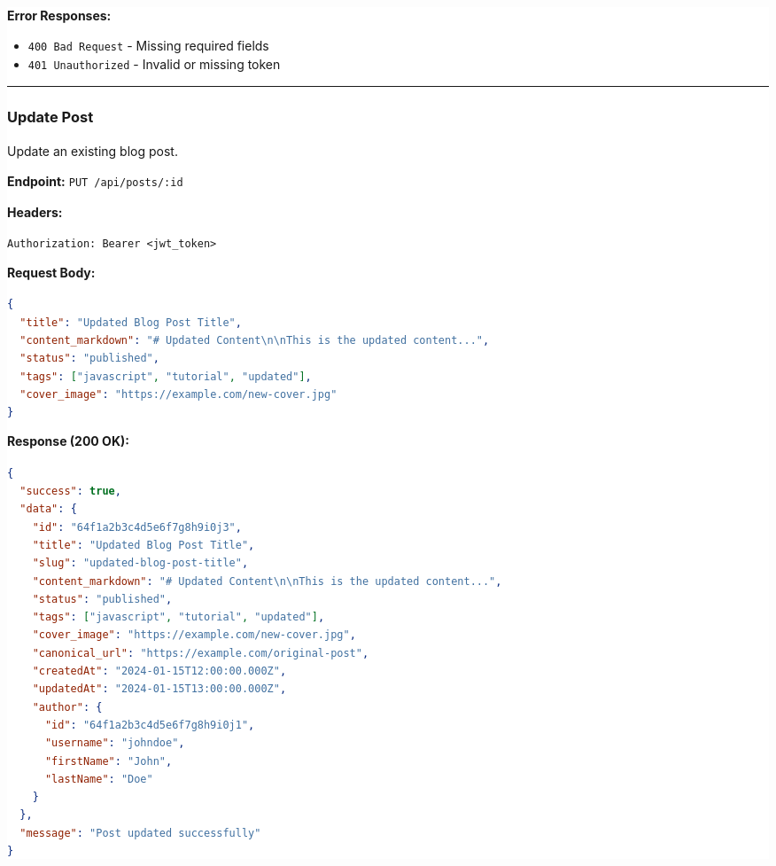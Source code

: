 **Error Responses:**

- `400 Bad Request` - Missing required fields
- `401 Unauthorized` - Invalid or missing token

---

### Update Post

Update an existing blog post.

**Endpoint:** `PUT /api/posts/:id`

**Headers:**

```
Authorization: Bearer <jwt_token>
```

**Request Body:**

```json
{
  "title": "Updated Blog Post Title",
  "content_markdown": "# Updated Content\n\nThis is the updated content...",
  "status": "published",
  "tags": ["javascript", "tutorial", "updated"],
  "cover_image": "https://example.com/new-cover.jpg"
}
```

**Response (200 OK):**

```json
{
  "success": true,
  "data": {
    "id": "64f1a2b3c4d5e6f7g8h9i0j3",
    "title": "Updated Blog Post Title",
    "slug": "updated-blog-post-title",
    "content_markdown": "# Updated Content\n\nThis is the updated content...",
    "status": "published",
    "tags": ["javascript", "tutorial", "updated"],
    "cover_image": "https://example.com/new-cover.jpg",
    "canonical_url": "https://example.com/original-post",
    "createdAt": "2024-01-15T12:00:00.000Z",
    "updatedAt": "2024-01-15T13:00:00.000Z",
    "author": {
      "id": "64f1a2b3c4d5e6f7g8h9i0j1",
      "username": "johndoe",
      "firstName": "John",
      "lastName": "Doe"
    }
  },
  "message": "Post updated successfully"
}
```
